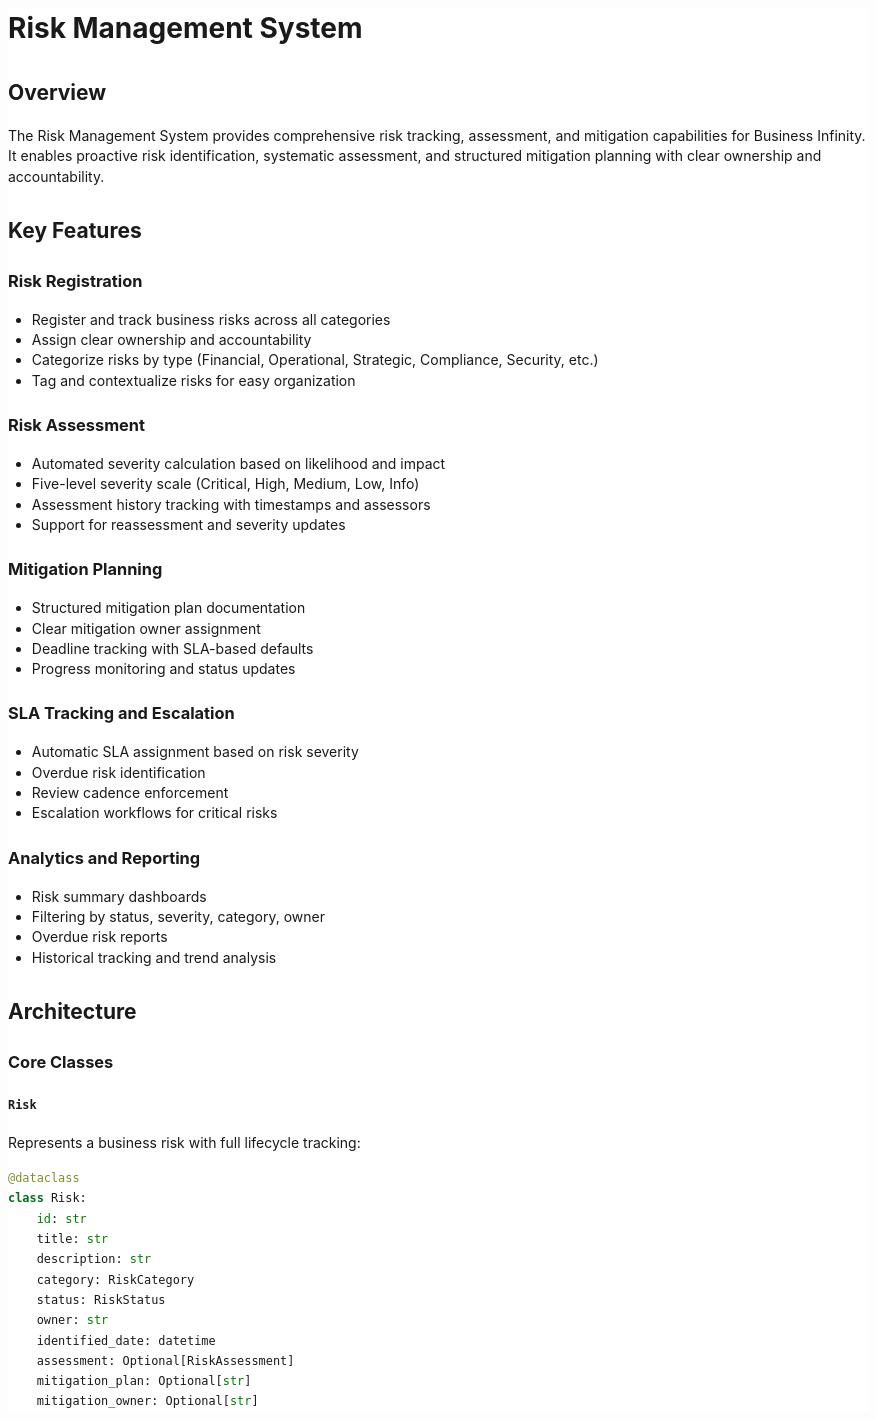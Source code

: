 # Risk Management System

## Overview

The Risk Management System provides comprehensive risk tracking, assessment, and mitigation capabilities for Business Infinity. It enables proactive risk identification, systematic assessment, and structured mitigation planning with clear ownership and accountability.

## Key Features

### Risk Registration
- Register and track business risks across all categories
- Assign clear ownership and accountability
- Categorize risks by type (Financial, Operational, Strategic, Compliance, Security, etc.)
- Tag and contextualize risks for easy organization

### Risk Assessment
- Automated severity calculation based on likelihood and impact
- Five-level severity scale (Critical, High, Medium, Low, Info)
- Assessment history tracking with timestamps and assessors
- Support for reassessment and severity updates

### Mitigation Planning
- Structured mitigation plan documentation
- Clear mitigation owner assignment
- Deadline tracking with SLA-based defaults
- Progress monitoring and status updates

### SLA Tracking and Escalation
- Automatic SLA assignment based on risk severity
- Overdue risk identification
- Review cadence enforcement
- Escalation workflows for critical risks

### Analytics and Reporting
- Risk summary dashboards
- Filtering by status, severity, category, owner
- Overdue risk reports
- Historical tracking and trend analysis

## Architecture

### Core Classes

#### `Risk`
Represents a business risk with full lifecycle tracking:
```python
@dataclass
class Risk:
    id: str
    title: str
    description: str
    category: RiskCategory
    status: RiskStatus
    owner: str
    identified_date: datetime
    assessment: Optional[RiskAssessment]
    mitigation_plan: Optional[str]
    mitigation_owner: Optional[str]
```